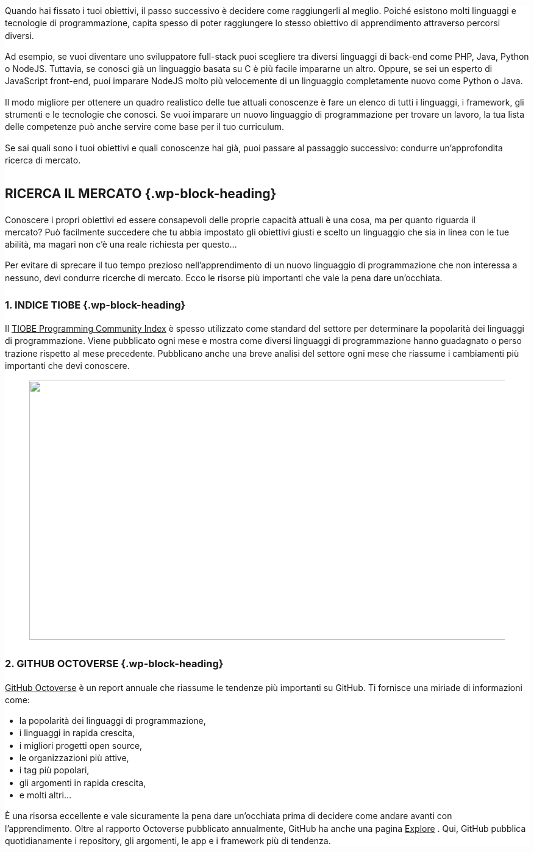 Quando hai fissato i tuoi obiettivi, il passo successivo è decidere come raggiungerli al meglio.&nbsp;Poiché esistono molti linguaggi e tecnologie di programmazione, capita spesso di poter raggiungere lo stesso obiettivo di apprendimento attraverso percorsi diversi.

Ad esempio, se vuoi diventare uno sviluppatore full-stack puoi scegliere tra diversi linguaggi di back-end come PHP, Java, Python o NodeJS.&nbsp;Tuttavia, se conosci già un linguaggio basata su C è più facile impararne un altro.&nbsp;Oppure, se sei un esperto di JavaScript front-end, puoi imparare NodeJS molto più velocemente di un linguaggio completamente nuovo come Python o Java.

Il modo migliore per ottenere un quadro realistico delle tue attuali conoscenze è fare un elenco di tutti i linguaggi, i framework, gli strumenti e le tecnologie che conosci.&nbsp;Se vuoi imparare un nuovo linguaggio di programmazione per trovare un lavoro, la tua lista delle competenze può anche servire come base per il tuo curriculum.

Se sai quali sono i tuoi obiettivi e quali conoscenze hai già, puoi passare al passaggio successivo: condurre un&#8217;approfondita ricerca di mercato.

## RICERCA IL MERCATO {.wp-block-heading}

Conoscere i propri obiettivi ed essere consapevoli delle proprie capacità attuali è una cosa, ma per quanto riguarda il mercato?&nbsp;Può facilmente succedere che tu abbia impostato gli obiettivi giusti e scelto un linguaggio che sia in linea con le tue abilità, ma magari non c&#8217;è una reale richiesta per questo&#8230;

Per evitare di sprecare il tuo tempo prezioso nell&#8217;apprendimento di un nuovo linguaggio di programmazione che non interessa a nessuno, devi condurre ricerche di mercato.&nbsp;Ecco le risorse più importanti che vale la pena dare un&#8217;occhiata.

### 1. INDICE TIOBE {.wp-block-heading}

Il&nbsp;[TIOBE Programming Community Index][1]&nbsp;è spesso utilizzato come standard del settore per determinare la popolarità dei linguaggi di programmazione.&nbsp;Viene pubblicato ogni mese e mostra come diversi linguaggi di programmazione hanno guadagnato o perso trazione rispetto al mese precedente.&nbsp;Pubblicano anche una breve analisi del settore ogni mese che riassume i cambiamenti più importanti che devi conoscere.<figure class="wp-block-image size-full">

<img loading="lazy" decoding="async" width="850" height="425" src="/wp-content/uploads/2022/06/tiobe-community-index.jpeg" alt="" class="wp-image-508" srcset="/wp-content/uploads/2022/06/tiobe-community-index.jpeg 850w, /wp-content/uploads/2022/06/tiobe-community-index-768x384.jpeg 768w" sizes="(max-width: 850px) 100vw, 850px" /> </figure>

### 2. GITHUB OCTOVERSE {.wp-block-heading}

[GitHub Octoverse][2]&nbsp;è un report annuale che riassume le tendenze più importanti su GitHub.&nbsp;Ti fornisce una miriade di informazioni come:

  * la popolarità dei linguaggi di programmazione,
  * i linguaggi in rapida crescita,
  * i migliori progetti open source,
  * le organizzazioni più attive,
  * i tag più popolari,
  * gli argomenti in rapida crescita,
  * e molti altri&#8230;

È una risorsa eccellente e vale sicuramente la pena dare un&#8217;occhiata prima di decidere come andare avanti con l&#8217;apprendimento.&nbsp;Oltre al rapporto Octoverse pubblicato annualmente, GitHub ha anche una pagina&nbsp;[Explore][3]&nbsp;.&nbsp;Qui, GitHub pubblica quotidianamente i repository, gli argomenti, le app e i framework più di tendenza.


 [1]: https://www.tiobe.com/tiobe-index/
 [2]: https://octoverse.github.com/
 [3]: https://github.com/explore
 [4]: https://insights.stackoverflow.com/
 [5]: https://insights.stackoverflow.com/survey
 [6]: https://trends.google.com/trends/
 [7]: https://weworkremotely.com/
 [8]: https://www.linkedin.com/
 [9]: https://www.smashingmagazine.com/jobs/
 [10]: https://javascriptweekly.com/
 [11]: /guide